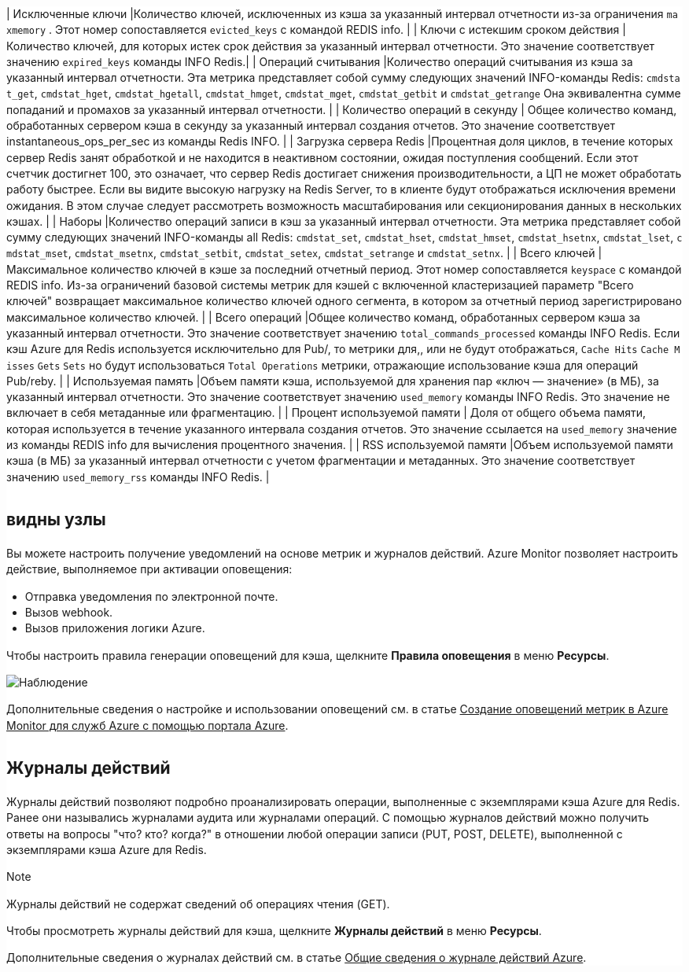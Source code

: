 | Исключенные ключи |Количество ключей, исключенных из кэша за указанный интервал отчетности из-за ограничения `maxmemory` . Этот номер сопоставляется `evicted_keys` с командой REDIS info. |
| Ключи с истекшим сроком действия |Количество ключей, для которых истек срок действия за указанный интервал отчетности. Это значение соответствует значению `expired_keys` команды INFO Redis.|
| Операций считывания |Количество операций считывания из кэша за указанный интервал отчетности. Эта метрика представляет собой сумму следующих значений INFO-команды Redis: `cmdstat_get`, `cmdstat_hget`, `cmdstat_hgetall`, `cmdstat_hmget`, `cmdstat_mget`, `cmdstat_getbit` и `cmdstat_getrange` Она эквивалентна сумме попаданий и промахов за указанный интервал отчетности. |
| Количество операций в секунду | Общее количество команд, обработанных сервером кэша в секунду за указанный интервал создания отчетов.  Это значение соответствует instantaneous_ops_per_sec из команды Redis INFO. |
| Загрузка сервера Redis |Процентная доля циклов, в течение которых сервер Redis занят обработкой и не находится в неактивном состоянии, ожидая поступления сообщений. Если этот счетчик достигнет 100, это означает, что сервер Redis достигает снижения производительности, а ЦП не может обработать работу быстрее. Если вы видите высокую нагрузку на Redis Server, то в клиенте будут отображаться исключения времени ожидания. В этом случае следует рассмотреть возможность масштабирования или секционирования данных в нескольких кэшах. |
| Наборы |Количество операций записи в кэш за указанный интервал отчетности. Эта метрика представляет собой сумму следующих значений INFO-команды all Redis: `cmdstat_set`, `cmdstat_hset`, `cmdstat_hmset`, `cmdstat_hsetnx`, `cmdstat_lset`, `cmdstat_mset`, `cmdstat_msetnx`, `cmdstat_setbit`, `cmdstat_setex`, `cmdstat_setrange` и `cmdstat_setnx`. |
| Всего ключей  | Максимальное количество ключей в кэше за последний отчетный период. Этот номер сопоставляется `keyspace` с командой REDIS info. Из-за ограничений базовой системы метрик для кэшей с включенной кластеризацией параметр "Всего ключей" возвращает максимальное количество ключей одного сегмента, в котором за отчетный период зарегистрировано максимальное количество ключей.  |
| Всего операций |Общее количество команд, обработанных сервером кэша за указанный интервал отчетности. Это значение соответствует значению `total_commands_processed` команды INFO Redis. Если кэш Azure для Redis используется исключительно для Pub/, то метрики для,, или не будут отображаться, `Cache Hits` `Cache Misses` `Gets` `Sets` но будут использоваться `Total Operations` метрики, отражающие использование кэша для операций Pub/reby. |
| Используемая память |Объем памяти кэша, используемой для хранения пар «ключ — значение» (в МБ), за указанный интервал отчетности. Это значение соответствует значению `used_memory` команды INFO Redis. Это значение не включает в себя метаданные или фрагментацию. |
| Процент используемой памяти | Доля от общего объема памяти, которая используется в течение указанного интервала создания отчетов.  Это значение ссылается на `used_memory` значение из команды REDIS info для вычисления процентного значения. |
| RSS используемой памяти |Объем используемой памяти кэша (в МБ) за указанный интервал отчетности с учетом фрагментации и метаданных. Это значение соответствует значению `used_memory_rss` команды INFO Redis. |

<a name="operations-and-alerts"></a>
## <a name="alerts"></a>видны узлы

Вы можете настроить получение уведомлений на основе метрик и журналов действий. Azure Monitor позволяет настроить действие, выполняемое при активации оповещения:

* Отправка уведомления по электронной почте.
* Вызов webhook.
* Вызов приложения логики Azure.

Чтобы настроить правила генерации оповещений для кэша, щелкните **Правила оповещения** в меню **Ресурсы**.

![Наблюдение](./media/cache-how-to-monitor/redis-cache-monitoring.png)

Дополнительные сведения о настройке и использовании оповещений см. в статье [Создание оповещений метрик в Azure Monitor для служб Azure с помощью портала Azure](../monitoring-and-diagnostics/insights-alerts-portal.md).

## <a name="activity-logs"></a>Журналы действий
Журналы действий позволяют подробно проанализировать операции, выполненные с экземплярами кэша Azure для Redis. Ранее они назывались журналами аудита или журналами операций. С помощью журналов действий можно получить ответы на вопросы "что? кто? когда?" в отношении любой операции записи (PUT, POST, DELETE), выполненной с экземплярами кэша Azure для Redis. 

> [!NOTE]
> Журналы действий не содержат сведений об операциях чтения (GET).
>

Чтобы просмотреть журналы действий для кэша, щелкните **Журналы действий** в меню **Ресурсы**.

Дополнительные сведения о журналах действий см. в статье [Общие сведения о журнале действий Azure](../azure-monitor/platform/platform-logs-overview.md).
